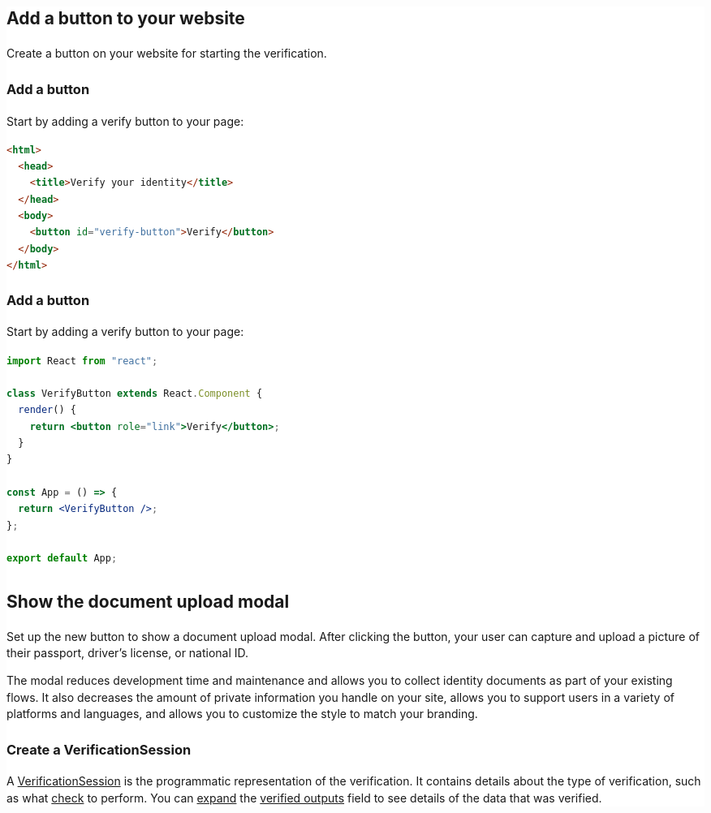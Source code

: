 ## Add a button to your website

Create a button on your website for starting the verification.

### Add a button

Start by adding a verify button to your page:

```html
<html>
  <head>
    <title>Verify your identity</title>
  </head>
  <body>
    <button id="verify-button">Verify</button>
  </body>
</html>
```

### Add a button

Start by adding a verify button to your page:

```jsx
import React from "react";

class VerifyButton extends React.Component {
  render() {
    return <button role="link">Verify</button>;
  }
}

const App = () => {
  return <VerifyButton />;
};

export default App;
```

## Show the document upload modal

Set up the new button to show a document upload modal. After clicking the button, your user can capture and upload a picture of their passport, driver’s license, or national ID.

The modal reduces development time and maintenance and allows you to collect identity documents as part of your existing flows. It also decreases the amount of private information you handle on your site, allows you to support users in a variety of platforms and languages, and allows you to customize the style to match your branding.

### Create a VerificationSession

A [VerificationSession](https://docs.stripe.com/api/identity/verification_sessions.md) is the programmatic representation
of the verification. It contains details about the type of verification, such as what
[check](https://docs.stripe.com/identity/verification-checks.md) to perform. You can [expand](https://docs.stripe.com/api/expanding_objects.md) the [verified
outputs](https://docs.stripe.com/api/identity/verification_sessions/object.md#identity_verification_session_object-verified_outputs) field to see details of the data that was verified.
